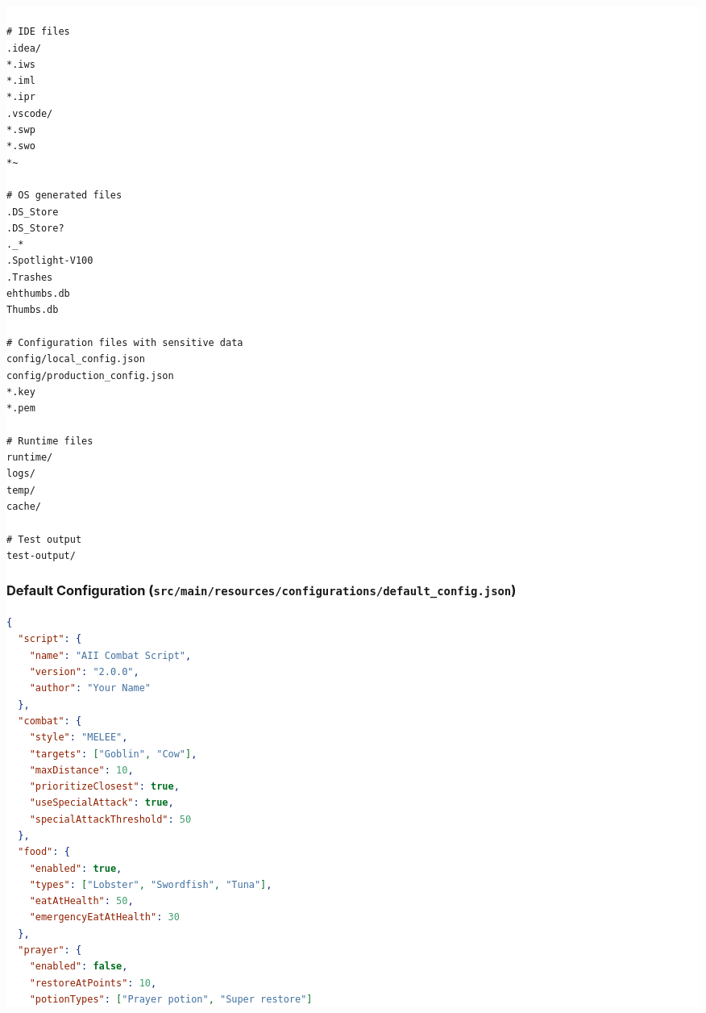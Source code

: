 ```

# IDE files
.idea/
*.iws
*.iml
*.ipr
.vscode/
*.swp
*.swo
*~

# OS generated files
.DS_Store
.DS_Store?
._*
.Spotlight-V100
.Trashes
ehthumbs.db
Thumbs.db

# Configuration files with sensitive data
config/local_config.json
config/production_config.json
*.key
*.pem

# Runtime files
runtime/
logs/
temp/
cache/

# Test output
test-output/
```

### Default Configuration (`src/main/resources/configurations/default_config.json`)
```json
{
  "script": {
    "name": "AII Combat Script",
    "version": "2.0.0",
    "author": "Your Name"
  },
  "combat": {
    "style": "MELEE",
    "targets": ["Goblin", "Cow"],
    "maxDistance": 10,
    "prioritizeClosest": true,
    "useSpecialAttack": true,
    "specialAttackThreshold": 50
  },
  "food": {
    "enabled": true,
    "types": ["Lobster", "Swordfish", "Tuna"],
    "eatAtHealth": 50,
    "emergencyEatAtHealth": 30
  },
  "prayer": {
    "enabled": false,
    "restoreAtPoints": 10,
    "potionTypes": ["Prayer potion", "Super restore"]
```